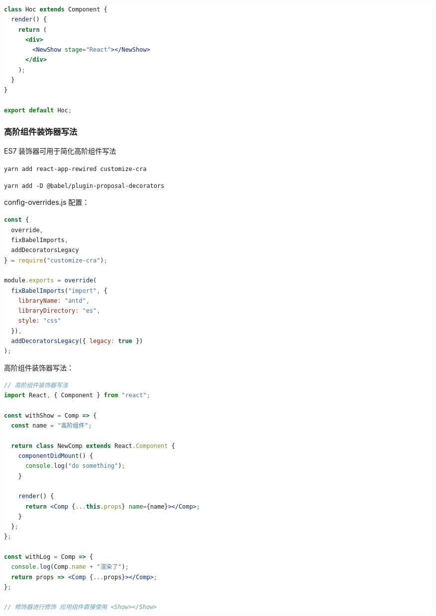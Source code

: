 ```jsx
class Hoc extends Component {
  render() {
    return (
      <div>
        <NewShow stage="React"></NewShow>
      </div>
    );
  }
}

export default Hoc;
```

### 高阶组件装饰器写法

ES7 装饰器可用于简化高阶组件写法

`yarn add react-app-rewired customize-cra`

`yarn add -D @babel/plugin-proposal-decorators`

config-overrides.js 配置：

```jsx
const {
  override,
  fixBabelImports,
  addDecoratorsLegacy
} = require("customize-cra");

module.exports = override(
  fixBabelImports("import", {
    libraryName: "antd",
    libraryDirectory: "es",
    style: "css"
  }),
  addDecoratorsLegacy({ legacy: true })
);
```

高阶组件装饰器写法：

```jsx
// 高阶组件装饰器写法
import React, { Component } from "react";

const withShow = Comp => {
  const name = "高阶组件";

  return class NewComp extends React.Component {
    componentDidMount() {
      console.log("do something");
    }

    render() {
      return <Comp {...this.props} name={name}></Comp>;
    }
  };
};

const withLog = Comp => {
  console.log(Comp.name + "渲染了");
  return props => <Comp {...props}></Comp>;
};

// 修饰器进行修饰 应用组件直接使用 <Show></Show>
```